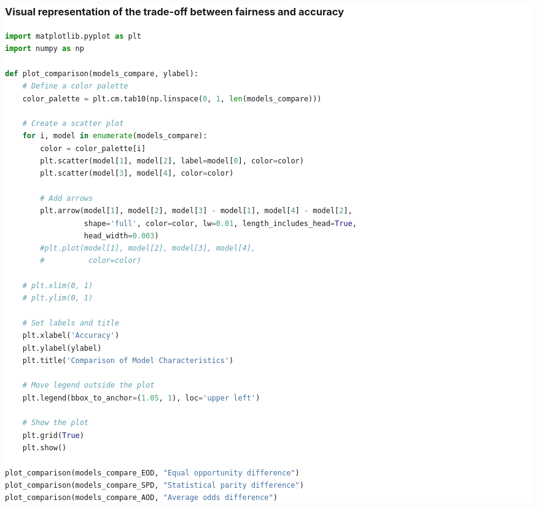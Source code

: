 

### Visual representation of the trade-off between fairness and accuracy


```python
import matplotlib.pyplot as plt
import numpy as np

def plot_comparison(models_compare, ylabel):
    # Define a color palette
    color_palette = plt.cm.tab10(np.linspace(0, 1, len(models_compare)))

    # Create a scatter plot
    for i, model in enumerate(models_compare):
        color = color_palette[i]
        plt.scatter(model[1], model[2], label=model[0], color=color)
        plt.scatter(model[3], model[4], color=color)

        # Add arrows
        plt.arrow(model[1], model[2], model[3] - model[1], model[4] - model[2], 
                  shape='full', color=color, lw=0.01, length_includes_head=True, 
                  head_width=0.003)
        #plt.plot(model[1], model[2], model[3], model[4], 
        #          color=color)

    # plt.xlim(0, 1)
    # plt.ylim(0, 1)    

    # Set labels and title
    plt.xlabel('Accuracy')
    plt.ylabel(ylabel)
    plt.title('Comparison of Model Characteristics')

    # Move legend outside the plot
    plt.legend(bbox_to_anchor=(1.05, 1), loc='upper left')

    # Show the plot
    plt.grid(True)
    plt.show()
    
plot_comparison(models_compare_EOD, "Equal opportunity difference")
plot_comparison(models_compare_SPD, "Statistical parity difference")
plot_comparison(models_compare_AOD, "Average odds difference")
```


    